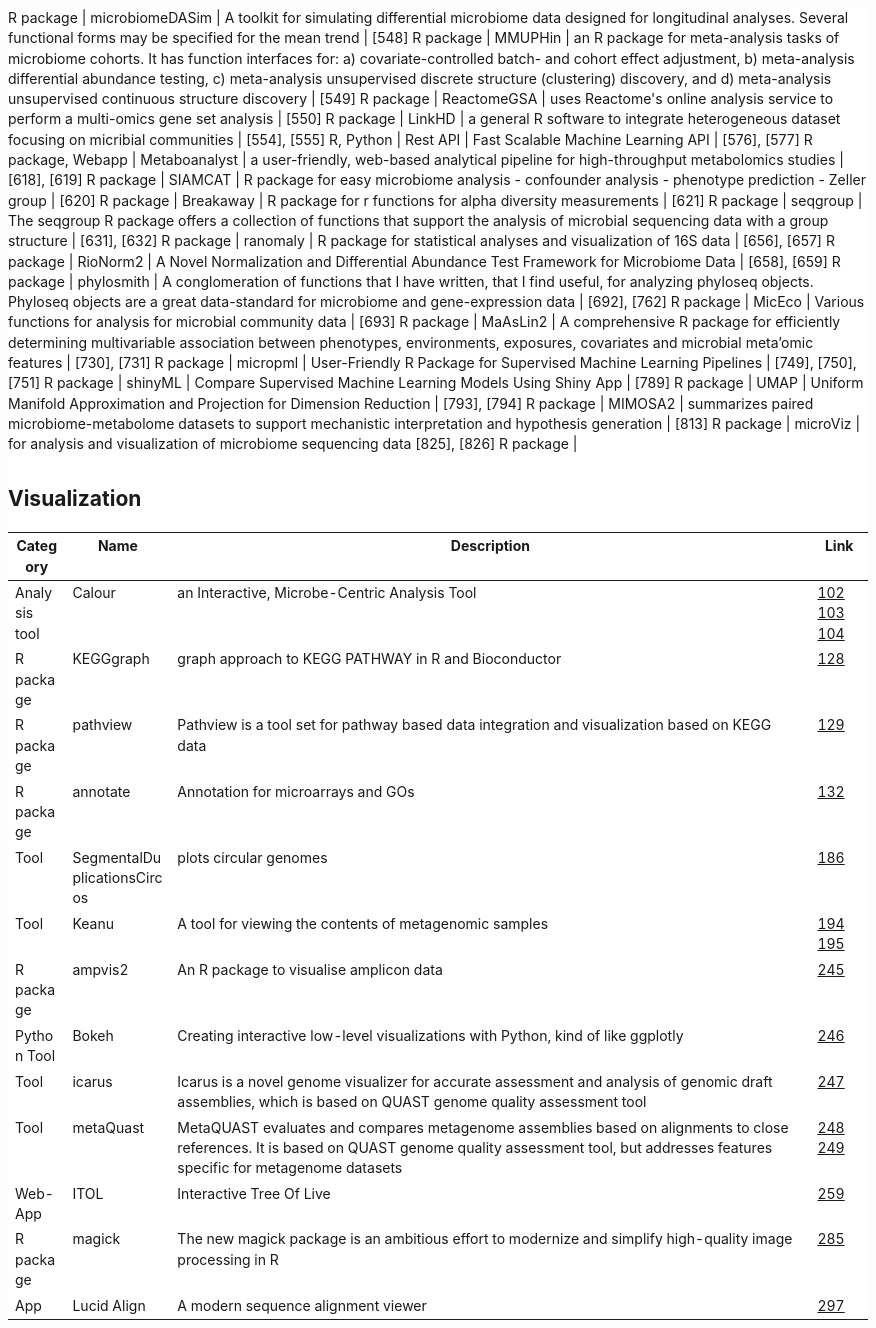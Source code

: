 R package | microbiomeDASim | A toolkit for simulating differential microbiome data designed for longitudinal analyses. Several functional forms may be specified for the mean trend | [548]
R package | MMUPHin | an R package for meta-analysis tasks of microbiome cohorts. It has function interfaces for: a) covariate-controlled batch- and cohort effect adjustment, b) meta-analysis differential abundance testing, c) meta-analysis unsupervised discrete structure (clustering) discovery, and d) meta-analysis unsupervised continuous structure discovery | [549]
R package | ReactomeGSA | uses Reactome's online analysis service to perform a multi-omics gene set analysis | [550]
R package | LinkHD | a general R software to integrate heterogeneous dataset focusing on micribial communities | [554], [555]
R, Python | Rest API | Fast Scalable Machine Learning API | [576], [577]
R package, Webapp | Metaboanalyst |  a user-friendly, web-based analytical pipeline for high-throughput metabolomics studies | [618], [619]
R package | SIAMCAT | R package for easy microbiome analysis - confounder analysis - phenotype prediction - Zeller group | [620]
R package | Breakaway | R package for r functions for alpha diversity measurements | [621]
R package | seqgroup | The seqgroup R package offers a collection of functions that support the analysis of microbial sequencing data with a group structure | [631], [632]
R package | ranomaly | R package for statistical analyses and visualization of 16S data | [656], [657]
R package | RioNorm2 | A Novel Normalization and Differential Abundance Test Framework for Microbiome Data | [658], [659]
R package | phylosmith | A conglomeration of functions that I have written, that I find useful, for analyzing phyloseq objects. Phyloseq objects are a great data-standard for microbiome and gene-expression data | [692], [762]
R package | MicEco | Various functions for analysis for microbial community data | [693]
R package | MaAsLin2 | A comprehensive R package for efficiently determining multivariable association between phenotypes, environments, exposures, covariates and microbial meta’omic features | [730], [731]
R package | micropml | User-Friendly R Package for Supervised Machine Learning Pipelines | [749], [750], [751]
R package | shinyML | Compare Supervised Machine Learning Models Using Shiny App | [789]
R package | UMAP | Uniform Manifold Approximation and Projection for Dimension Reduction | [793], [794]
R package | MIMOSA2 | summarizes paired microbiome-metabolome datasets to support mechanistic interpretation and hypothesis generation | [813]
R package | microViz | for analysis and visualization of microbiome sequencing data [825], [826] 
R package | 


## Visualization
Category          | Name               |                 Description                    | Link              
------------------|--------------------|------------------------------------------------|-------------------
Analysis tool | Calour |  an Interactive, Microbe-Centric Analysis Tool | [102] [103] [104]
R package | KEGGgraph | graph approach to KEGG PATHWAY in R and Bioconductor | [128]
R package | pathview | Pathview is a tool set for pathway based data integration and visualization based on KEGG data | [129]
R package | annotate | Annotation for microarrays and GOs | [132]
Tool | SegmentalDuplicationsCircos | plots circular genomes |[186]
Tool | Keanu | A tool for viewing the contents of metagenomic samples | [194] [195]
R package | ampvis2 | An R package to visualise amplicon data | [245]
Python Tool | Bokeh | Creating interactive low-level visualizations with Python, kind of like ggplotly | [246]
Tool | icarus | Icarus is a novel genome visualizer for accurate assessment and analysis of genomic draft assemblies, which is based on QUAST genome quality assessment tool | [247]
Tool | metaQuast | MetaQUAST evaluates and compares metagenome assemblies based on alignments to close references. It is based on QUAST genome quality assessment tool, but addresses features specific for metagenome datasets |[248] [249]
Web-App | ITOL | Interactive Tree Of Live | [259]
R package | magick | The new magick package is an ambitious effort to modernize and simplify high-quality image processing in R | [285]
App | Lucid Align | A modern sequence alignment viewer | [297]

[1]: http://journal.frontiersin.org/article/10.3389/fmicb.2017.02224/full
[2]: https://mb3is.megx.net/gustame
[3]: http://dx.doi.org/10.1111/1574-6941.12437
[4]: https://omictools.com/
[5]: http://www2.decipher.codes/
[6]: https://github.com/mmacklai/CoDa_microbiome_tutorial
[7]: https://github.com/ggloor/CoDa_microbiome_tutorial/wiki
[8]: https://github.com/ggloor/miseq_bin
[9]: https://github.com/ggloor/Frontiers_2017/blob/master/Frontiers_supplement.Rmd
[10]: http://gtdb.ecogenomic.org/
[11]: https://github.com/Ecogenomics/GtdbTk/
[12]: https://github.com/pbieberstein/pbtools/tree/master/pbHITdb
[13]: https://github.com/wwood/singlem
[14]: https://bitbucket.org/genomicepidemiology/rucs
[15]: https://cge.cbs.dtu.dk/services/RUCS/
[16]: devtools::install_github('ggloor/CoDaSeq/CoDaSeq')
[17]: https://github.com/WatsonLab/PULpy
[18]: http://www.cazy.org/PULDB/
[19]: http://www.cazy.org/
[20]: https://www.biorxiv.org/content/biorxiv/early/2018/09/18/421024.full.pdf
[21]: https://www.hmpdacc.org/hmp/catalog/
[22]: https://www.hmpdacc.org/hmp/resources/data_browser.php
[23]: http://readiab.org/book/0.1.3/3/1
[24]: http://readiab.org/book/0.1.3/
[25]: https://bioconductor.org/packages/devel/bioc/vignettes/philr/inst/doc/philr-intro.html
[26]: https://elifesciences.org/articles/21887
[27]: https://rdrr.io/github/vmikk/metagMisc/man/phyloseq_to_df.html
[28]: https://github.com/mani2012/PathoStat
[29]: https://microbiome.github.io/tutorials/
[30]: https://joey711.github.io/phyloseq/index.html
[31]: https://journals.plos.org/plosone/article?id=10.1371/journal.pone.0061217
[32]: https://github.com/katrikorpela/mare
[33]: https://github.com/ncbi/pgap
[34]: https://github.com/kblin/ncbi-genome-download
[35]: https://bioconductor.org/packages/devel/data/experiment/vignettes/curatedMetagenomicData/inst/doc/curatedMetagenomicData.html
[36]: https://github.com/Russel88/DAtest
[37]: https://rgriff23.github.io/2017/05/11/primate-phylogeny-ggtree.html
[38]: https://cran.r-project.org/web/packages/biomartr/vignettes/Sequence_Retrieval.html
[39]: http://picante.r-forge.r-project.org/
[40]: https://github.com/rstudio/rticles
[41]: https://github.com/katrikorpela/mare
[42]: https://bioconductor.org/packages/devel/bioc/vignettes/phyloseq/inst/doc/phyloseq-mixture-models.html
[43]: http://bioconductor.org/packages/release/bioc/html/pcaExplorer.html
[44]: http://bioconductor.org/packages/release/bioc/html/Glimma.html
[45]: https://zenodo.org/record/569601
[46]: http://www.iqtree.org/#download
[47]: http://www.iqtree.org/doc/iqtree-doc.pdf
[48]: http://www.robertlanfear.com/partitionfinder/
[49]: http://picrust.github.io/picrust/
[50]: http://tax4fun.gobics.de/
[51]: https://toolbox.google.com/datasetsearch
[52]: http://krisrs1128.github.io/personal-site/projects/survey.pdf 
[53]: https://github.com/ggloor/CoDaSeq
[54]: https://llp.berkeley.edu/micropheno/
[55]: https://github.com/ehsanasgari/MicroPheno
[56]: https://github.com/ehsanasgari/DiTaxa
[57]: https://llp.berkeley.edu/ditaxa/
[58]: https://genomebiology.biomedcentral.com/track/pdf/10.1186/s13059-018-1450-0
[59]: https://github.com/aramette/otu2ot
[60]: https://www.frontiersin.org/articles/10.3389/fmicb.2014.00601/full
[61]: https://arxiv.org/pdf/1702.00501.pdf
[61]: https://www.biorxiv.org/content/biorxiv/early/2018/04/05/295675.full.pdf
[62]: https://github.com/LangilleLab/microbiome_helper/wiki
[63]: https://www.biorxiv.org/content/biorxiv/early/2018/08/29/299115.full.pdf
[64]: http://bioconductor.org/packages/release/data/experiment/html/HMP16SData.html
[65]: https://benjjneb.github.io/decontam/vignettes/decontam_intro.html
[66]: https://microbiomejournal.biomedcentral.com/articles/10.1186/s40168-018-0605-2
[67]: http://baileylab.umassmed.edu/SeekDeep/index.html
[68]: https://academic.oup.com/nar/article/46/4/e21/4675315
[69]: http://web.stanford.edu/class/bios221/MicrobiomeWorkflowII.html#abstract
[70]: https://github.com/jfukuyama/phyloseqGraphTest
[71]: https://qiita.ucsd.edu/
[72]: https://www.nature.com/articles/s41592-018-0141-9
[73]: https://github.com/biocore/qiita
[74]: https://f1000research.com/articles/5-1492/v2
[75]: http://gtrnadb.ucsc.edu/
[76]: http://albertsenlab.org/ampvis2-ordination/
[77]: http://huttenhower.sph.harvard.edu/ccrepe
[78]: http://bioconductor.org/packages/release/bioc/vignettes/ccrepe/inst/doc/ccrepe.pdf
[79]: https://web.rniapps.net/netshift/
[80]: https://www.nature.com/articles/s41396-018-0291-x
[81]: https://www.bioconductor.org/packages/devel/bioc/vignettes/FastqCleaner/inst/doc/Overview.pdf
[82]: https://www.biorxiv.org/content/early/2018/08/16/393140
[83]: https://github.com/OpenGene/fastp
[84]: https://www.ncbi.nlm.nih.gov/pmc/articles/PMC6129281/
[85]: https://github.com/kblin/ncbi-genome-download
[86]: https://hrgv.github.io/phyloFlash/
[87]: http://users.ugent.be/~shawinke/ABrokenPromise/05_supplementaryMaterial.html
[88]: https://journals.plos.org/ploscompbiol/article?id=10.1371/journal.pcbi.1006102
[89]: https://journals.plos.org/ploscompbiol/article?id=10.1371/journal.pcbi.1006102
[90]: https://help.ezbiocloud.net/how-to-use-ezbiocloud-16s-database-with-mothur/
[91]: https://ijs.microbiologyresearch.org/content/journal/ijsem/10.1099/ijsem.0.001755#tab5
[92]: https://journals.plos.org/plosone/article?id=10.1371/journal.pone.0181463#sec015
[93]: https://github.com/datasnu/dude-seq
[94]: https://www.ezbiocloud.net/tools/ubcg
[95]: https://help.ezbiocloud.net/ubcg-users-manual/
[96]: https://mibwurrepo.github.io/Microbial-bioinformatics-introductory-course-Material-2018/introduction.html
[97]: https://github.com/mibwurrepo/Microbial-bioinformatics-introductory-course-Material-2018
[98]: https://github.com/tillrobin/iMGMC
[99]: https://www.biorxiv.org/content/10.1101/528737v1
[100]: https://github.com/homopolymer/RAMBL
[101]: https://academic.oup.com/bioinformatics/article/33/10/1447/2964788
[102]: https://msystems.asm.org/content/msys/4/1/e00269-18.full.pdf
[103]: https://github.com/biocore/calour
[104]: http://merenlab.org/tutorials/interactive-interface/
[105]: https://www.biorxiv.org/content/10.1101/532473v1
[106]: https://github.com/CAMI-challenge/CAMITAX
[107]: https://academic.oup.com/biostatistics/advance-article/doi/10.1093/biostatistics/kxy018/5032578
[108]: https://purl.stanford.edu/mf740kp2295
[109]: ftp://ftp.ebi.ac.uk/pub/databases/metagenomics/hgg_mags.tar.gz
[110]: https://www.nature.com/articles/s41587-018-0009-7
[111]: https://hub.docker.com/r/biologger/speciesprimer
[112]: https://anaconda.org/bioconda/gtdbtk
[113]: http://microbiomedb.org/mbio/app/
[114]: https://www.ebi.ac.uk/metagenomics/
[115]: https://doi.org/10.1093/nar/gkx967
[116]: https://anaconda.org/bioconda/enabrowsertools
[117]: http://dbbact.org/
[118]: http://huttenhower.sph.harvard.edu/halla
[119]: https://www.ncbi.nlm.nih.gov/IEB/ToolBox/CPP_DOC/
[120]: https://github.com/ParBLiSS/FastANI
[121]: https://www.nature.com/articles/s41467-018-07641-9
[122]: https://www.ezbiocloud.net/tools
[123]: https://microbialstandards.org
[124]: http://www.bigsi.io/
[125]: https://github.com/phelimb/bigsi
[126]: https://www.nature.com/articles/s41587-018-0010-1
[127]: https://chrischizinski.github.io/SNR_R_Group/2016-08-10-Data-Transformations
[128]: https://bioconductor.org/packages/release/bioc/html/KEGGgraph.html
[129]: http://bioconductor.org/packages/release/bioc/html/pathview.html
[130]: https://bioconductor.org/packages/release/bioc/html/BioCor.html
[131]: http://bioconductor.org/packages/release/bioc/vignettes/BioCor/inst/doc/BioCor_2_advanced.html
[132]: https://www.bioconductor.org/packages/release/bioc/html/annotate.html
[133]: https://github.com/stephenturner/oneliners
[134]: http://gutcyc.org/aboutGutCyc
[135]: https://figshare.com/collections/GutCyc/3283562
[136]: https://www.nature.com/articles/sdata201735
[137]: https://docs.wixstatic.com/ugd/0119a1_5ff56560b8c74f169ce3965ba3f421df.pdf
[138]: https://peerj.com/articles/2969/
[139]: https://www.nature.com/articles/s41564-018-0156-0
[140]: https://db.cngb.org/
[141]: https://www.dsmz.de/catalogues/dzif-sammlung-der-dsmz/maus-mikrobiomliste.html
[142]: https://www.nature.com/articles/nmicrobiol2016131
[143]: https://www.imngs.org/
[144]: https://www.nature.com/articles/srep33721
[145]: https://github.com/EESI/themetagenomics
[146]: https://doi.org/10.1101/146126
[147]: https://sanger-pathogens.github.io/Roary/
[148]: http://orthomcl.org/orthomcl/
[149]: https://github.com/davidemms/OrthoFinder
[150]: https://www.kimosys.org/links
[151]: http://bigg.ucsd.edu/
[152]: https://carveme.readthedocs.io/en/latest/
[153]: https://github.com/cdanielmachado/carveme
[154]: https://academic.oup.com/nar/article/46/15/7542/5042022
[155]: https://github.com/cdanielmachado/smetana
[156]: http://www.pnas.org/content/112/20/6449.short
[157]: https://github.com/cdanielmachado/framed
[158]: https://framed.readthedocs.io/en/latest/
[159]: https://github.com/opencobra/cobrapy
[160]: https://github.com/cdanielmachado/embl_gems
[161]: https://github.com/cdanielmachado/carveme_paper
[162]: https://zenodo.org/record/1048261#.XH_0t1PYrwc
[163]: https://github.com/cdanielmachado/GPRTransform
[164]: https://journals.plos.org/ploscompbiol/article?id=10.1371/journal.pcbi.1005140
[165]: https://github.com/cdanielmachado/eggnog-mapper
[166]: https://academic.oup.com/mbe/article-lookup/doi/10.1093/molbev/msx148
[167]: https://github.com/alexa-kur/miQTL_cookbook
[168]: https://biocyc.org/
[169]: https://metacyc.org/
[170]: https://combogenomics.github.io/DuctApe/
[171]: http://bioconductor.org/packages/release/data/annotation/html/KEGG.db.html
[172]: https://www.kegg.jp/
[173]: https://github.com/UVic-omics/selbal
[174]: https://github.com/marouenbg/VFFVA
[175]: https://www.biorxiv.org/content/biorxiv/early/2018/10/11/440701.full.pdf
[176]: https://www.vmh.life/
[177]: https://www.biorxiv.org/content/biorxiv/early/2018/05/15/321331.full.pdf
[178]: https://github.com/ctmrbio/BACTpipe
[179]: https://github.com/nf-core/mag
[180]: https://github.com/cdeanj/nextflow-tychus
[181]: https://nf-co.re/
[182]: https://genomebiology.biomedcentral.com/articles/10.1186/s13059-016-1116-8
[183]: http://r3lab.uni.lu/web/imp/
[184]: https://genomebiology.biomedcentral.com/track/pdf/10.1186/s13059-017-1309-9
[185]: https://github.com/chrisquince/DESMAN
[186]: https://github.com/ffrancis/SegmentalDuplicationsCircos
[187]: https://www.mbqc.org/
[188]: https://github.com/nextflow-io/awesome-nextflow
[189]: https://data.cami-challenge.org/
[190]: https://sanger-pathogens.github.io/
[191]: https://ggkbase.berkeley.edu/
[192]: https://github.com/snayfach/IGGdb
[193]: https://www.nature.com/articles/s41586-019-1058-x
[194]: https://github.com/IGBB/keanu
[195]: https://bmcbioinformatics.biomedcentral.com/articles/10.1186/s12859-019-2629-4
[196]: https://genome.cshlp.org/content/26/11/1612
[197]: https://github.com/snayfach/MIDAS
[198]: https://github.com/snayfach/MAGpurify
[199]: https://github.com/snayfach/MicrobeCensus
[200]: https://github.com/snayfach/IGGsearch
[201]: https://github.com/snayfach/MIDAS-strains
[202]: https://github.com/snayfach/AssemblyEvaluator
[203]: http://microbiome-cosi.org/cami
[204]: https://bitbucket.org/biobakery/biobakery/wiki/biobakery_workflows
[205]: http://huttenhower.sph.harvard.edu/melonnpan
[206]: http://huttenhower.sph.harvard.edu/arepa/manual
[207]: https://www.biorxiv.org/content/10.1101/578500v2
[208]: http://merenlab.org/software/anvio/
[209]: http://merenlab.org/software/anvio/vignette/
[210]: http://merenlab.org/2018/07/09/anvio-snakemake-workflows/#contigs-workflow
[211]: https://peerj.com/articles/1319/
[212]: https://bitbucket.org/biobakery/waafle/src/default/docs/demo.md?fileviewer=file-view-default
[213]: https://peerj.com/articles/4320/
[214]: https://bmcbioinformatics.biomedcentral.com/articles/10.1186/1471-2105-7-296
[215]: https://www.ebi.ac.uk/interpro/genomeproperties/#home
[216]: https://academic.oup.com/nar/article/47/D1/D564/5144958
[217]: https://genome-properties.readthedocs.io/en/latest/index.html
[218]: https://github.com/ebi-pf-team/genome-properties
[219]: https://github.com/IGS/Chiron
[220]: http://bioapps.biozentrum.uni-wuerzburg.de/
[221]: https://www.nature.com/articles/s41598-018-21849-1
[222]: https://clinicaltrials.gov/
[223]: https://github.com/SergioBordel/pyTARG
[224]: https://journals.plos.org/plosone/article?id=10.1371/journal.pone.0190636
[225]: https://besjournals.onlinelibrary.wiley.com/doi/full/10.1111/2041-210X.12873
[226]: https://cran.r-project.org/web/packages/microPop/vignettes/microPop.pdf
[227]: https://github.com/rrwick/Unicycler
[228]: https://onlinelibrary.wiley.com/doi/10.1111/1462-2920.13589
[229]: https://github.com/waldronlab/curatedMetagenomicData
[230]: https://www.nature.com/articles/nmeth.4468
[231]: https://bmcbioinformatics.biomedcentral.com/articles/10.1186/s12859-017-1583-2
[232]: https://cran.r-project.org/web/packages/microclass/microclass.pdf
[233]: https://github.com/hyattpd/Prodigal
[234]: https://www.ncbi.nlm.nih.gov/pmc/articles/PMC2848648/
[235]: http://kiwi.cs.dal.ca/Software/STAMP
[236]: https://www.ncbi.nlm.nih.gov/pmc/articles/PMC4609014/
[237]: http://ecogenomics.github.io/CheckM
[238]: https://genome.cshlp.org/content/25/7/1043.long
[239]: https://github.com/nick-youngblut/consenTRAIT
[240]: http://dx.doi.org/10.1038/ismej.2012.160
[241]: https://albertsenlab.org/what-is-a-good-genome-assembly/
[242]: https://genomeinformatics.github.io/projects/
[243]: http://madsalbertsen.github.io/mmgenome/
[244]: https://www.biorxiv.org/content/10.1101/059121v1
[245]: https://madsalbertsen.github.io/ampvis2/articles/ampvis2.html
[246]: https://bokeh.pydata.org/en/latest/
[247]: http://quast.sourceforge.net/icarus.html
[248]: https://academic.oup.com/bioinformatics/article/32/7/1088/1743987
[249]: http://quast.sourceforge.net/metaquast.html
[250]: http://quast.sourceforge.net/quast
[251]: https://www.ncbi.nlm.nih.gov/pmc/articles/PMC3624806/
[252]: https://www.nature.com/articles/nmeth.4468
[253]: http://bioconductor.org/packages/release/bioc/manuals/ExperimentHub/man/ExperimentHub.pdf
[254]: http://cab.spbu.ru/software/spades/
[255]: https://www.sciencedirect.com/science/article/pii/S0966842X16301858
[256]: https://github.com/kblin/ncbi-genome-download
[257]: http://waldronlab.io/curatedMetagenomicData/
[258]: https://www.nature.com/articles/nmeth.4468
[259]: https://itol.embl.de/
[260]: https://github.com/mdozmorov/Microbiome_notes#pipelines
[261]: https://github.com/jtamames/SqueezeMeta
[262]: https://www.frontiersin.org/articles/10.3389/fmicb.2018.03349/full
[263]: https://microbiomejournal.biomedcentral.com/track/pdf/10.1186/s40168-018-0541-1
[264]: https://github.com/bxlab/metaWRAP
[265]: https://biota.knomics.ru/
[266]: https://biodatamining.biomedcentral.com/track/pdf/10.1186/s13040-018-0187-3
[267]: https://terra.bio/
[268]: https://grakn.ai/
[269]: https://github.com/graknlabs/grakn
[270]: https://blog.grakn.ai/grakn-kgms-is-now-on-google-cloud-1978037279eb
[271]: https://blog.grakn.ai/a-knowledge-graph-based-semantic-database-for-biomedical-sciences-167154319a0a
[272]: https://github.com/taolonglab/himapdb
[273]: https://github.com/taolonglab/himap
[274]: https://www.biorxiv.org/content/10.1101/565572v1
[275]: http://nimwegenlab.org/?page_id=129
[276]: http://hgtree.snu.ac.kr/
[277]: https://www.nature.com/articles/s41598-019-42227-5
[278]: http://www.cbs.dtu.dk/services/RNAmmer/
[279]: http://compbio.mit.edu/ranger-dtl/
[280]: http://darkhorse.ucsd.edu/
[281]: http://pfam.xfam.org/
[282]: https://bmcbioinformatics.biomedcentral.com/track/pdf/10.1186/s12859-019-2744-2
[283]: https://github.com/nhanhocu/metamicrobiomeR
[284]: https://bioc.ism.ac.jp/packages/2.14/bioc/vignettes/DESeq2/inst/doc/beginner.pdf
[285]: https://cran.r-project.org/web/packages/magick/vignettes/intro.html#animation
[286]: https://github.com/tseemann/abricate
[287]: https://github.com/minoh0201/MetaCompare
[288]: https://bench.cs.vt.edu/deeparg
[289]: https://github.com/tomdeman-bio/sequence-search-tool-for-antimicrobial-resistance-sstar-
[290]: https://msphere.asm.org/content/1/1/e00050-15
[291]: https://bioconductor.org/packages/release/bioc/vignettes/DESeq2/inst/doc/DESeq2.html#differential-expression-analysis
[292]: https://bioconductor.org/packages/release/bioc/vignettes/metagenomeSeq/inst/doc/metagenomeSeq.pdf
[293]: https://bioconductor.org/packages/devel/bioc/vignettes/phyloseq/inst/doc/phyloseq-mixture-models.html#convert-to-deseq2s-deseqdataset-class
[294]: https://bioconductor.org/help/course-materials/2017/BioC2017/Day1/Workshops/Microbiome/MicrobiomeWorkflowII.html
[295]: https://www.biorxiv.org/content/biorxiv/early/2019/05/03/626507.full.pdf
[296]: https://cloudyr.github.io/googleComputeEngineR/index.html
[297]: https://lucidalign.com/
[298]: https://github.com/rrwick/Long-read-assembler-comparison
[299]: https://github.com/bioconvert/bioconvert
[300]: https://doi.org/10.1101/632182
[301]: https://github.com/microEcology/PIME
[302]: https://www.htmlwidgets.org/showcase_datatables.html
[303]: https://github.com/cerebis/bin3C
[304]: https://genomebiology.biomedcentral.com/track/pdf/10.1186/s13059-019-1643-1
[305]: https://academic.oup.com/bioinformatics/advance-article/doi/10.1093/bioinformatics/bty905/5172363
[306]: https://github.com/WatsonLab/MAGpy
[307]: https://doi.org/10.1093/nar/gky174
[308]: https://github.com/geronimp/graftM_gpkgs
[309]: https://www.frontiersin.org/articles/10.3389/fgene.2019.00458/full
[310]: https://github.com/hk1785/GLMM-MiRKAT
[311]: https://www.nature.com/articles/srep34963.pdf
[312]: http://gfinisher.sourceforge.net/
[313]: https://www-is.biotoul.fr/general_information.php
[314]: https://academic.oup.com/nar/advance-article/doi/10.1093/nar/gkz148/5369936
[315]: https://bitbucket.org/jason_c_kwan/autometa
[316]: https://doi.org/10.1186/s12864-018-5290-9
[317]: https://github.com/DMnBI/iMGEins
[318]: http://202.120.12.136:7913/ICEberg2/index.php
[319]: https://doi.org/10.1093/nar/gky1123
[320]: https://github.com/bergmanlab/mcclintock
[321]: https://www.g3journal.org/content/7/8/2763
[322]: http://phaster.ca/
[323]: https://doi.org/10.1093/nar/gkw387
[324]: https://doi.org/10.1093/bioinformatics/btv388
[325]: http://sourceforge.net/projects/isquest
[326]: https://peerj.com/articles/985/
[327]: https://github.com/simroux/VirSorter
[328]: http://komodo.modelseed.org/
[329]: http://www.genoscope.cns.fr/agc/microscope/home/index.php
[330]: http://rast.nmpdr.org/
[331]: http://pubseed.theseed.org/
[332]: https://www.ncbi.nlm.nih.gov/pmc/articles/PMC3965101/
[333]: https://www.ncbi.nlm.nih.gov/pmc/articles/PMC1251668/
[334]: https://github.com/arpcard/amr_curation
[335]: https://card.mcmaster.ca/
[336]: http://huttenhower.sph.harvard.edu/shortbred
[337]: http://software.broadinstitute.org/gsea/index.jsp
[338]: https://bioconductor.org/packages/release/bioc/html/RGSEA.html
[339]: https://github.com/borenstein-lab/MIMOSA
[340]: https://msystems.asm.org/content/1/1/e00013-15
[341]: https://stanford.edu/~shervine/teaching/cs-229/
[342]: https://github.com/raeslab/GMMs
[343]: https://www.nature.com/articles/nmicrobiol201688
[344]: https://github.com/raeslab/omixer-rpm
[345]: https://doi.org/10.1186/s12859-019-2818-1
[346]: http://www.sourceforge.net/projects/grasp2
[347]: https://www.biorxiv.org/content/biorxiv/early/2019/06/15/672295.full.pdf
[348]: https://github.com/picrust/picrust2
[349]: http://bioinfo.genotoul.fr/index.php/resources-2/softwares/
[350]: https://github.com/cbcrg/ampa-nf
[351]: https://doi.org/10.3389/fmicb.2019.01236
[352]: http://cefg.uestc.cn/geptop/
[353]: https://github.com/epolevikov/Asgan
[354]: https://github.com/biocore/mmvec
[355]: https://github.com/philarevalo/PopCOGenT
[356]: https://sourceforge.net/projects/phispy/
[357]: https://doi.org/10.1093/nar/gks406
[358]: http://raeslab.org/companion/gutsequencedb/index.html
[359]: https://github.com/RTRichar/MetaCurator
[360]: https://www.biorxiv.org/content/10.1101/672782v1
[361]: https://astrobiomike.github.io/genomics/metagen_anvio#what-is-a-co-assembly
[362]: https://astrobiomike.github.io/all_tutorials/
[363]: https://doi.org/10.1186/s13059-016-0997-x
[364]: http://www.genome.org/cgi/doi/10.1101/gr.241299.118
[365]: https://github.com/ablab/spades#sec3.6
[366]: 10.1093/nar/gkx343
[367]: http://www.pathogenomics.sfu.ca/islandviewer/
[368]: https://doi.org/10.1073/pnas.1902217116
[369]: https://curveball.yoavram.com/
[370]: http://vm-lux.embl.de/~mende/specI/markergenes.html
[371]: https://www.ncbi.nlm.nih.gov/pubmed/28053165
[372]: http://progenomes.embl.de/
[373]: http://www.microbiome-standards.org/index.html
[374]: https://doi.org/10.1038/nbt.3704
[375]: https://github.com/christophertbrown/iRep
[376]: https://doi.org/10.1093/nar/gkz310
[377]: https://antismash.secondarymetabolites.org/#!/about
[378]: https://docs.antismash.secondarymetabolites.org/install/
[379]: http://dx.doi.org/10.1101/616060
[380]: https://github.com/emzodls/neuripp
[381]: https://github.com/maxemil/PhyloMagnet
[382]: https://phylomagnet.readthedocs.io/en/latest/
[383]: https://github.com/fbreitwieser/krakenuniq
[384]: https://genomebiology.biomedcentral.com/articles/10.1186/s13059-016-0997-x
[385]: https://github.com/phac-nml/refseq_masher
[386]: https://www.r-graph-gallery.com/chord-diagram/
[387]: https://rmarkdown.rstudio.com/flexdashboard/examples.html
[388]: http://www.annlabmed.org/journal/view.html?volume=39&number=6&spage=530
[389]: http://www.truebacid.com/
[390]: https://github.com/caspargross/HybridAssembly
[391]: https://github.com/caspargross/PlasmIdent
[392]: https://card.mcmaster.ca/analyze/rgi
[393]: https://github.com/jtamames/SqueezeMeta
[394]: https://doi.org/10.3389/fmicb.2018.03349
[395]: https://www.nature.com/articles/hdy2009165